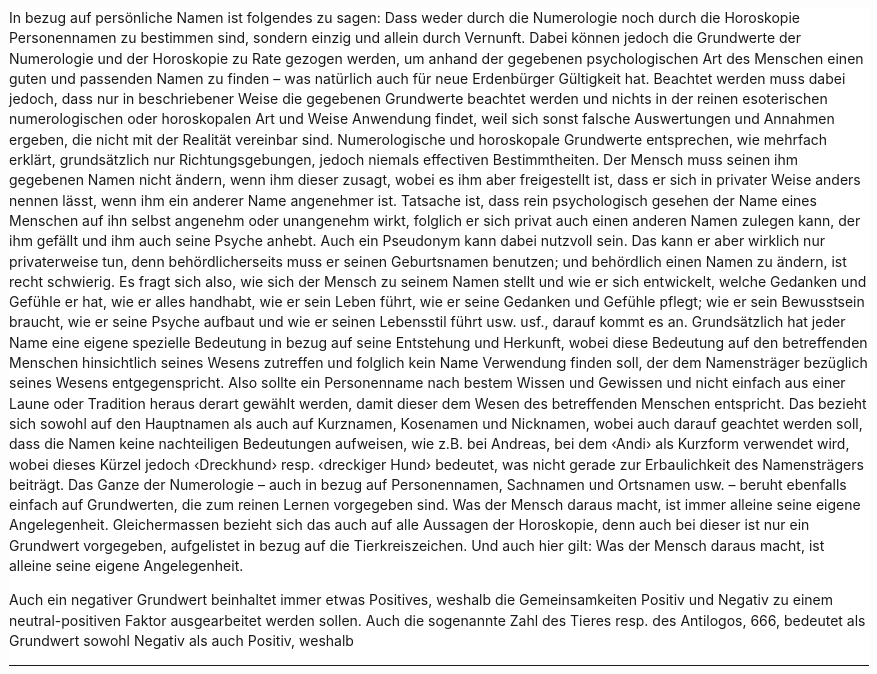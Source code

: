 In bezug auf persönliche Namen ist folgendes zu sagen: Dass weder durch die Numerologie noch durch
die Horoskopie Personennamen zu bestimmen sind, sondern einzig und allein durch Vernunft. Dabei
können jedoch die Grundwerte der Numerologie und der Horoskopie zu Rate gezogen werden, um anhand der gegebenen psychologischen Art des Menschen einen guten und passenden Namen zu finden –
was natürlich auch für neue Erdenbürger Gültigkeit hat. Beachtet werden muss dabei jedoch, dass nur in
beschriebener Weise die gegebenen Grundwerte beachtet werden und nichts in der reinen esoterischen
numerologischen oder horoskopalen Art und Weise Anwendung findet, weil sich sonst falsche Auswertungen und Annahmen ergeben, die nicht mit der Realität vereinbar sind. Numerologische und horoskopale Grundwerte entsprechen, wie mehrfach erklärt, grundsätzlich nur Richtungsgebungen, jedoch
niemals effectiven Bestimmtheiten.
Der Mensch muss seinen ihm gegebenen Namen nicht ändern, wenn ihm dieser zusagt, wobei es ihm
aber freigestellt ist, dass er sich in privater Weise anders nennen lässt, wenn ihm ein anderer Name
angenehmer ist. Tatsache ist, dass rein psychologisch gesehen der Name eines Menschen auf ihn selbst
angenehm oder unangenehm wirkt, folglich er sich privat auch einen anderen Namen zulegen kann, der
ihm gefällt und ihm auch seine Psyche anhebt. Auch ein Pseudonym kann dabei nutzvoll sein. Das kann
er aber wirklich nur privaterweise tun, denn behördlicherseits muss er seinen Geburtsnamen benutzen;
und behördlich einen Namen zu ändern, ist recht schwierig. Es fragt sich also, wie sich der Mensch zu
seinem Namen stellt und wie er sich entwickelt, welche Gedanken und Gefühle er hat, wie er alles handhabt, wie er sein Leben führt, wie er seine Gedanken und Gefühle pflegt; wie er sein Bewusstsein braucht,
wie er seine Psyche aufbaut und wie er seinen Lebensstil führt usw. usf., darauf kommt es an.
Grundsätzlich hat jeder Name eine eigene spezielle Bedeutung in bezug auf seine Entstehung und Herkunft, wobei diese Bedeutung auf den betreffenden Menschen hinsichtlich seines Wesens zutreffen und
folglich kein Name Verwendung finden soll, der dem Namensträger bezüglich seines Wesens entgegenspricht. Also sollte ein Personenname nach bestem Wissen und Gewissen und nicht einfach aus einer
Laune oder Tradition heraus derart gewählt werden, damit dieser dem Wesen des betreffenden Menschen
entspricht. Das bezieht sich sowohl auf den Hauptnamen als auch auf Kurznamen, Kosenamen und Nicknamen, wobei auch darauf geachtet werden soll, dass die Namen keine nachteiligen Bedeutungen aufweisen, wie z.B. bei Andreas, bei dem ‹Andi› als Kurzform verwendet wird, wobei dieses Kürzel jedoch
‹Dreckhund› resp. ‹dreckiger Hund› bedeutet, was nicht gerade zur Erbaulichkeit des Namensträgers
beiträgt.
Das Ganze der Numerologie – auch in bezug auf Personennamen, Sachnamen und Ortsnamen usw. –
beruht ebenfalls einfach auf Grundwerten, die zum reinen Lernen vorgegeben sind. Was der Mensch
daraus macht, ist immer alleine seine eigene Angelegenheit. Gleichermassen bezieht sich das auch auf
alle Aussagen der Horoskopie, denn auch bei dieser ist nur ein Grundwert vorgegeben, aufgelistet in
bezug auf die Tierkreiszeichen. Und auch hier gilt: Was der Mensch daraus macht, ist alleine seine eigene
Angelegenheit.

Auch ein negativer Grundwert beinhaltet immer etwas Positives, weshalb die Gemeinsamkeiten Positiv
und Negativ zu einem neutral-positiven Faktor ausgearbeitet werden sollen. Auch die sogenannte Zahl
des Tieres resp. des Antilogos, 666, bedeutet als Grundwert sowohl Negativ als auch Positiv, weshalb


-----
